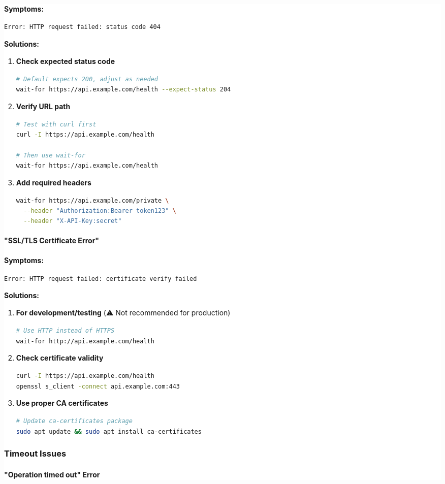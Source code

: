 **Symptoms:**
```
Error: HTTP request failed: status code 404
```

**Solutions:**

1. **Check expected status code**
   ```bash
   # Default expects 200, adjust as needed
   wait-for https://api.example.com/health --expect-status 204
   ```

2. **Verify URL path**
   ```bash
   # Test with curl first
   curl -I https://api.example.com/health

   # Then use wait-for
   wait-for https://api.example.com/health
   ```

3. **Add required headers**
   ```bash
   wait-for https://api.example.com/private \
     --header "Authorization:Bearer token123" \
     --header "X-API-Key:secret"
   ```

#### "SSL/TLS Certificate Error"

**Symptoms:**
```
Error: HTTP request failed: certificate verify failed
```

**Solutions:**

1. **For development/testing** (⚠️ Not recommended for production)
   ```bash
   # Use HTTP instead of HTTPS
   wait-for http://api.example.com/health
   ```

2. **Check certificate validity**
   ```bash
   curl -I https://api.example.com/health
   openssl s_client -connect api.example.com:443
   ```

3. **Use proper CA certificates**
   ```bash
   # Update ca-certificates package
   sudo apt update && sudo apt install ca-certificates
   ```

### Timeout Issues

#### "Operation timed out" Error
